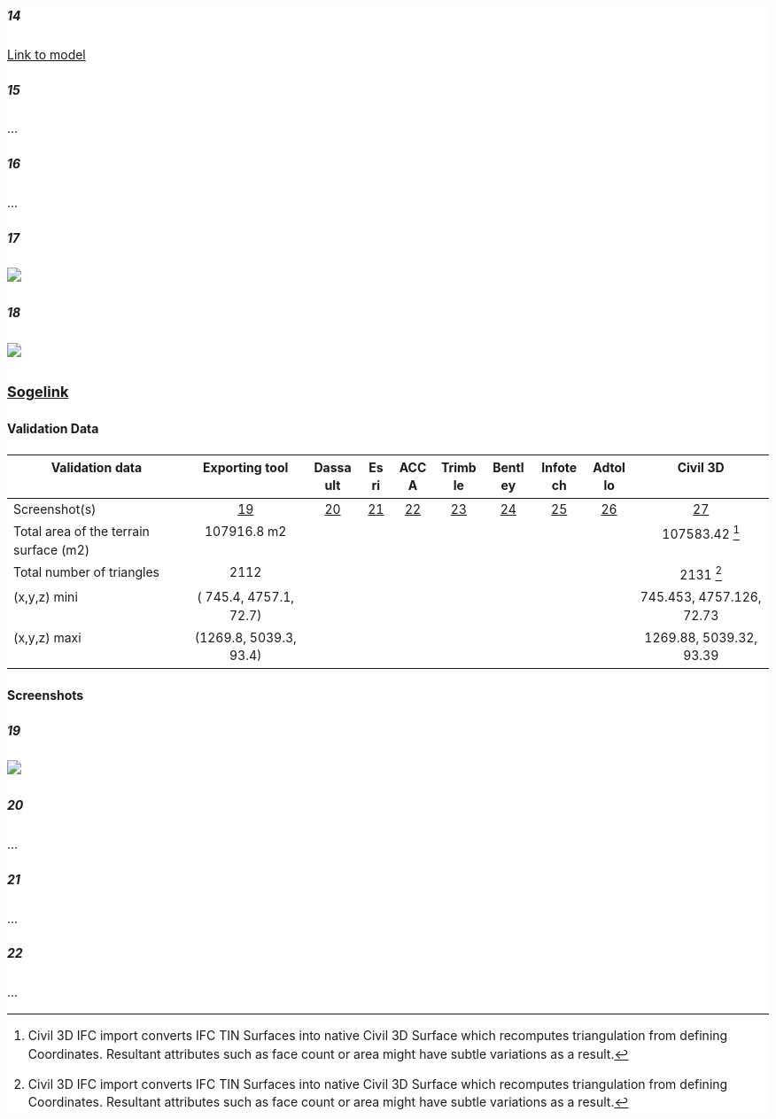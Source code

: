 ##### 14
[Link to model](https://service.usbim.com/link/651eb1cb9242a35443a43288)

##### 15
...

##### 16
...

##### 17
<div>
<img src="./Adtollo/Adtollo_Trimble_Terrain_model_Import.jpg" width="500"/>
</div>

##### 18
<div>
<img src="./AutdeskCivil3D/AutodeskCivil3D_Import_Trimble.jpg" width="500"/>
</div>


### [Sogelink](./Sogelink)

#### Validation Data

| Validation data                        |      Exporting tool    | Dassault  |   Esri    |    ACCA   |  Trimble  |  Bentley  | Infotech  |  Adtollo  |  Civil 3D                |
|----------------------------------------|:----------------------:|:---------:|:---------:|:---------:|:---------:|:---------:|:---------:|:---------:|:------------------------:|
| Screenshot(s)                          |      [19](#19)         | [20](#20) | [21](#21) | [22](#22) | [23](#23) | [24](#24) | [25](#25) | [26](#26) | [27](#27)                |
| Total area of the terrain surface (m2) |      107916.8 m2       |           |           |           |           |           |           |           | 107583.42  [^1]          |
| Total number of triangles              |         2112           |           |           |           |           |           |           |           | 2131  [^1]               |
| (x,y,z) mini                           | ( 745.4, 4757.1, 72.7) |           |           |           |           |           |           |           | 745.453, 4757.126, 72.73 |
| (x,y,z) maxi                           | (1269.8, 5039.3, 93.4) |           |           |           |           |           |           |           | 1269.88, 5039.32, 93.39  |

#### Screenshots

##### 19
<div>
<img src="./Sogelink/Sogelink_Terrain.png" width="500"/>
</div>

##### 20
...

##### 21
...

##### 22
...


[^1]: Civil 3D IFC import converts IFC TIN Surfaces into native Civil 3D Surface which recomputes triangulation from defining Coordinates.  Resultant attributes such as face count or area might have subtle variations as a result. 